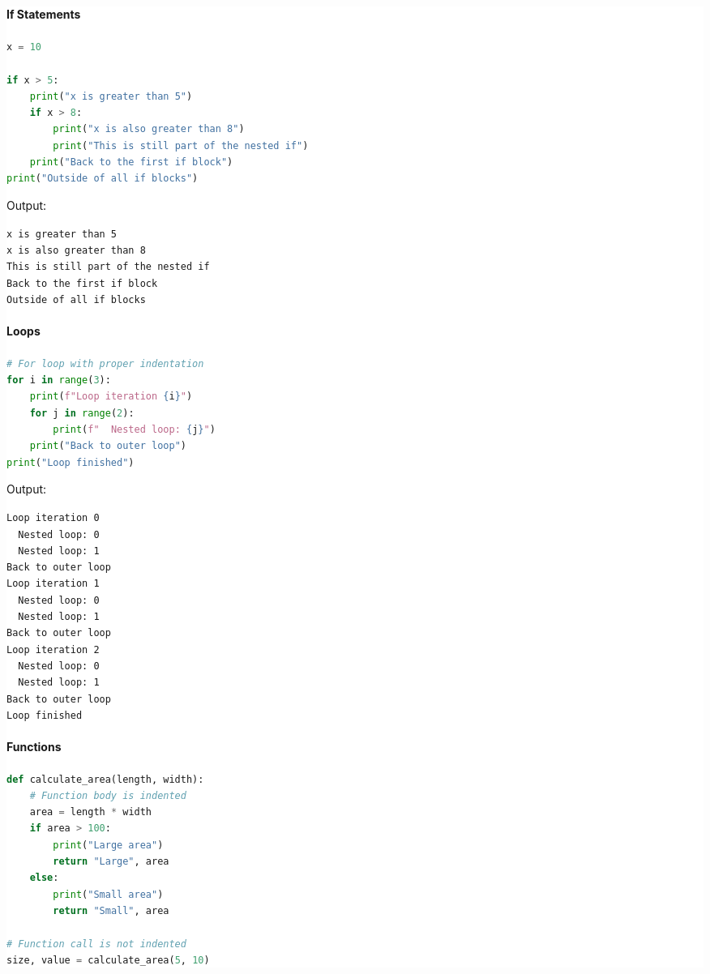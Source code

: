 #### If Statements

```python
x = 10

if x > 5:
    print("x is greater than 5")
    if x > 8:
        print("x is also greater than 8")
        print("This is still part of the nested if")
    print("Back to the first if block")
print("Outside of all if blocks")
```

Output:
```
x is greater than 5
x is also greater than 8
This is still part of the nested if
Back to the first if block
Outside of all if blocks
```

#### Loops

```python
# For loop with proper indentation
for i in range(3):
    print(f"Loop iteration {i}")
    for j in range(2):
        print(f"  Nested loop: {j}")
    print("Back to outer loop")
print("Loop finished")
```

Output:
```
Loop iteration 0
  Nested loop: 0
  Nested loop: 1
Back to outer loop
Loop iteration 1
  Nested loop: 0
  Nested loop: 1
Back to outer loop
Loop iteration 2
  Nested loop: 0
  Nested loop: 1
Back to outer loop
Loop finished
```

#### Functions

```python
def calculate_area(length, width):
    # Function body is indented
    area = length * width
    if area > 100:
        print("Large area")
        return "Large", area
    else:
        print("Small area")
        return "Small", area

# Function call is not indented
size, value = calculate_area(5, 10)
```